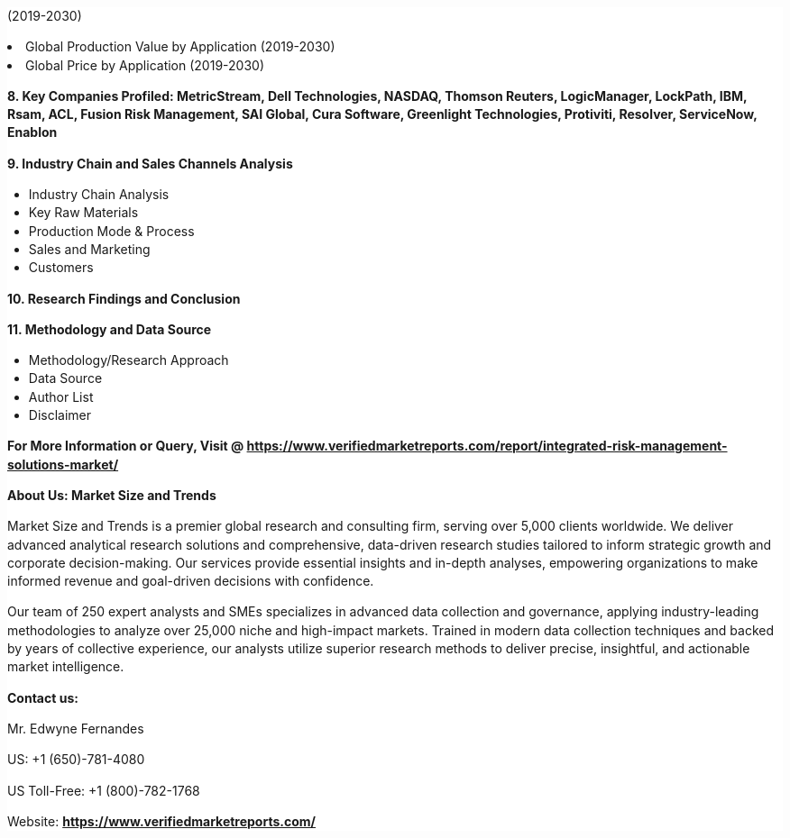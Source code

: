 (2019-2030)</li><li>Global Production Value by Application (2019-2030)</li><li>Global Price by Application (2019-2030)</li></ul><p><strong>8. Key Companies Profiled: MetricStream, Dell Technologies, NASDAQ, Thomson Reuters, LogicManager, LockPath, IBM, Rsam, ACL, Fusion Risk Management, SAI Global, Cura Software, Greenlight Technologies, Protiviti, Resolver, ServiceNow, Enablon</strong></p><p><strong>9. Industry Chain and Sales Channels Analysis</strong></p><ul><li>Industry Chain Analysis</li><li>Key Raw Materials</li><li>Production Mode &amp; Process</li><li>Sales and Marketing</li><li>Customers</li></ul><p><strong>10. Research Findings and Conclusion</strong></p><p><strong>11. Methodology and Data Source</strong></p><ul><li>Methodology/Research Approach</li><li>Data Source</li><li>Author List</li><li>Disclaimer</li></ul></p><p><strong>For More Information or Query, Visit @ <a href="https://www.verifiedmarketreports.com/report/integrated-risk-management-solutions-market/">https://www.verifiedmarketreports.com/report/integrated-risk-management-solutions-market/</a></strong></p><p><strong>About Us: Market Size and Trends</strong></p><p>Market Size and Trends is a premier global research and consulting firm, serving over 5,000 clients worldwide. We deliver advanced analytical research solutions and comprehensive, data-driven research studies tailored to inform strategic growth and corporate decision-making. Our services provide essential insights and in-depth analyses, empowering organizations to make informed revenue and goal-driven decisions with confidence.</p><p>Our team of 250 expert analysts and SMEs specializes in advanced data collection and governance, applying industry-leading methodologies to analyze over 25,000 niche and high-impact markets. Trained in modern data collection techniques and backed by years of collective experience, our analysts utilize superior research methods to deliver precise, insightful, and actionable market intelligence.</p><p><strong>Contact us:</strong></p><p>Mr. Edwyne Fernandes</p><p>US: +1 (650)-781-4080</p><p>US Toll-Free: +1 (800)-782-1768</p><p>Website: <strong><a href="https://www.verifiedmarketreports.com/">https://www.verifiedmarketreports.com/</a></strong></p>
